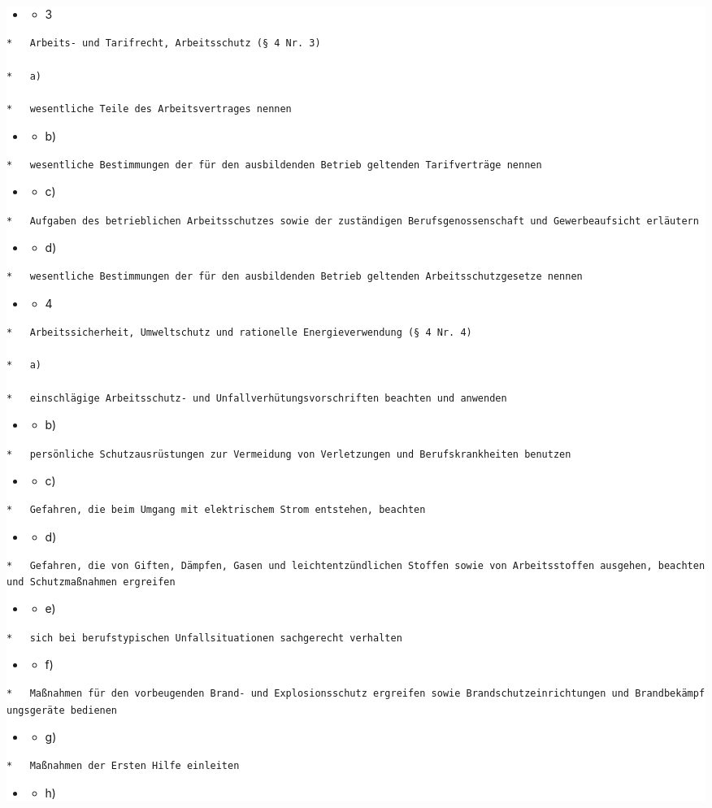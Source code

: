 
*    *   3

    *   Arbeits- und Tarifrecht, Arbeitsschutz (§ 4 Nr. 3)

    *   a)

    *   wesentliche Teile des Arbeitsvertrages nennen


*    *   b)

    *   wesentliche Bestimmungen der für den ausbildenden Betrieb geltenden Tarifverträge nennen


*    *   c)

    *   Aufgaben des betrieblichen Arbeitsschutzes sowie der zuständigen Berufsgenossenschaft und Gewerbeaufsicht erläutern


*    *   d)

    *   wesentliche Bestimmungen der für den ausbildenden Betrieb geltenden Arbeitsschutzgesetze nennen


*    *   4

    *   Arbeitssicherheit, Umweltschutz und rationelle Energieverwendung (§ 4 Nr. 4)

    *   a)

    *   einschlägige Arbeitsschutz- und Unfallverhütungsvorschriften beachten und anwenden


*    *   b)

    *   persönliche Schutzausrüstungen zur Vermeidung von Verletzungen und Berufskrankheiten benutzen


*    *   c)

    *   Gefahren, die beim Umgang mit elektrischem Strom entstehen, beachten


*    *   d)

    *   Gefahren, die von Giften, Dämpfen, Gasen und leichtentzündlichen Stoffen sowie von Arbeitsstoffen ausgehen, beachten und Schutzmaßnahmen ergreifen


*    *   e)

    *   sich bei berufstypischen Unfallsituationen sachgerecht verhalten


*    *   f)

    *   Maßnahmen für den vorbeugenden Brand- und Explosionsschutz ergreifen sowie Brandschutzeinrichtungen und Brandbekämpfungsgeräte bedienen


*    *   g)

    *   Maßnahmen der Ersten Hilfe einleiten


*    *   h)
